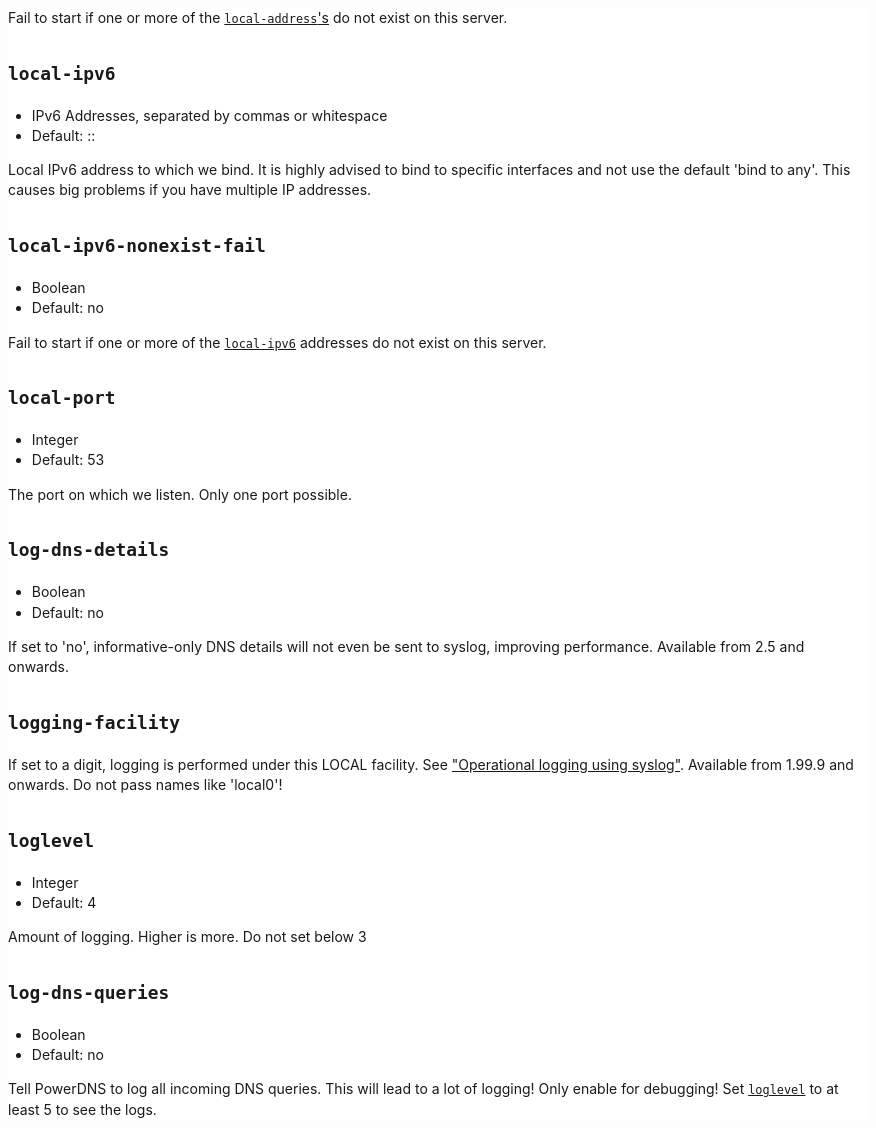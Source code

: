 Fail to start if one or more of the [`local-address`'s](#local-address) do not
exist on this server.

## `local-ipv6`
* IPv6 Addresses, separated by commas or whitespace
* Default: ::

Local IPv6 address to which we bind. It is highly advised to bind to specific
interfaces and not use the default 'bind to any'. This causes big problems if
you have multiple IP addresses.

## `local-ipv6-nonexist-fail`
* Boolean
* Default: no

Fail to start if one or more of the [`local-ipv6`](#local-ipv6) addresses do not
exist on this server.

## `local-port`
* Integer
* Default: 53

The port on which we listen. Only one port possible.

## `log-dns-details`
* Boolean
* Default: no

If set to 'no', informative-only DNS details will not even be sent to syslog,
improving performance. Available from 2.5 and onwards.

## `logging-facility`
If set to a digit, logging is performed under this LOCAL facility. See
["Operational logging using syslog"](../common/logging.md#logging).
Available from 1.99.9 and onwards. Do not pass names like 'local0'!

## `loglevel`
* Integer
* Default: 4

Amount of logging. Higher is more. Do not set below 3

## `log-dns-queries`
* Boolean
* Default: no

Tell PowerDNS to log all incoming DNS queries. This will lead to a lot of
logging! Only enable for debugging! Set [`loglevel`](#loglevel) to at least 5
to see the logs.

